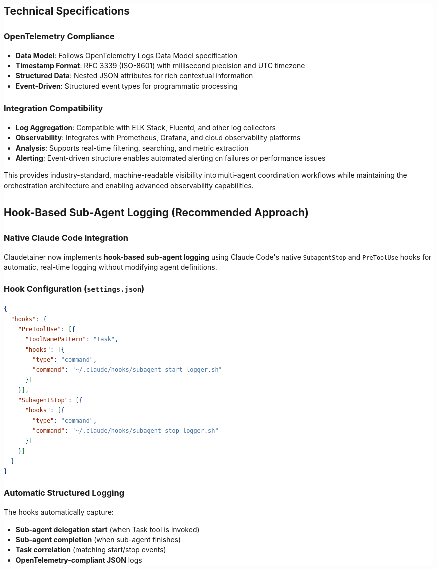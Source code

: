 ## Technical Specifications

### OpenTelemetry Compliance
- **Data Model**: Follows OpenTelemetry Logs Data Model specification
- **Timestamp Format**: RFC 3339 (ISO-8601) with millisecond precision and UTC timezone
- **Structured Data**: Nested JSON attributes for rich contextual information
- **Event-Driven**: Structured event types for programmatic processing

### Integration Compatibility
- **Log Aggregation**: Compatible with ELK Stack, Fluentd, and other log collectors
- **Observability**: Integrates with Prometheus, Grafana, and cloud observability platforms
- **Analysis**: Supports real-time filtering, searching, and metric extraction
- **Alerting**: Event-driven structure enables automated alerting on failures or performance issues

This provides industry-standard, machine-readable visibility into multi-agent coordination workflows while maintaining the orchestration architecture and enabling advanced observability capabilities.

## Hook-Based Sub-Agent Logging (Recommended Approach)

### Native Claude Code Integration

Claudetainer now implements **hook-based sub-agent logging** using Claude Code's native `SubagentStop` and `PreToolUse` hooks for automatic, real-time logging without modifying agent definitions.

### Hook Configuration (`settings.json`)

```json
{
  "hooks": {
    "PreToolUse": [{
      "toolNamePattern": "Task",
      "hooks": [{
        "type": "command",
        "command": "~/.claude/hooks/subagent-start-logger.sh"
      }]
    }],
    "SubagentStop": [{
      "hooks": [{
        "type": "command", 
        "command": "~/.claude/hooks/subagent-stop-logger.sh"
      }]
    }]
  }
}
```

### Automatic Structured Logging

The hooks automatically capture:
- **Sub-agent delegation start** (when Task tool is invoked)
- **Sub-agent completion** (when sub-agent finishes)
- **Task correlation** (matching start/stop events)
- **OpenTelemetry-compliant JSON** logs
